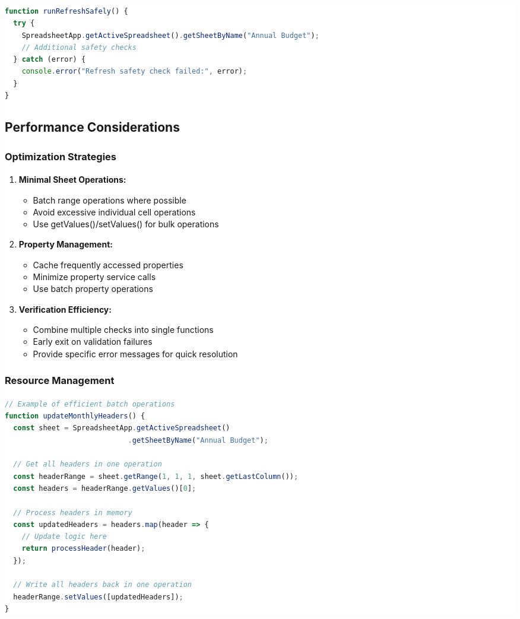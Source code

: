 ```javascript
function runRefreshSafely() {
  try {
    SpreadsheetApp.getActiveSpreadsheet().getSheetByName("Annual Budget");
    // Additional safety checks
  } catch (error) {
    console.error("Refresh safety check failed:", error);
  }
}
```

## Performance Considerations

### Optimization Strategies

1. **Minimal Sheet Operations:**
   - Batch range operations where possible
   - Avoid excessive individual cell operations
   - Use getValues()/setValues() for bulk operations

2. **Property Management:**
   - Cache frequently accessed properties
   - Minimize property service calls
   - Use batch property operations

3. **Verification Efficiency:**
   - Combine multiple checks into single functions
   - Early exit on validation failures
   - Provide specific error messages for quick resolution

### Resource Management

```javascript
// Example of efficient batch operations
function updateMonthlyHeaders() {
  const sheet = SpreadsheetApp.getActiveSpreadsheet()
                             .getSheetByName("Annual Budget");

  // Get all headers in one operation
  const headerRange = sheet.getRange(1, 1, 1, sheet.getLastColumn());
  const headers = headerRange.getValues()[0];

  // Process headers in memory
  const updatedHeaders = headers.map(header => {
    // Update logic here
    return processHeader(header);
  });

  // Write all headers back in one operation
  headerRange.setValues([updatedHeaders]);
}
```
